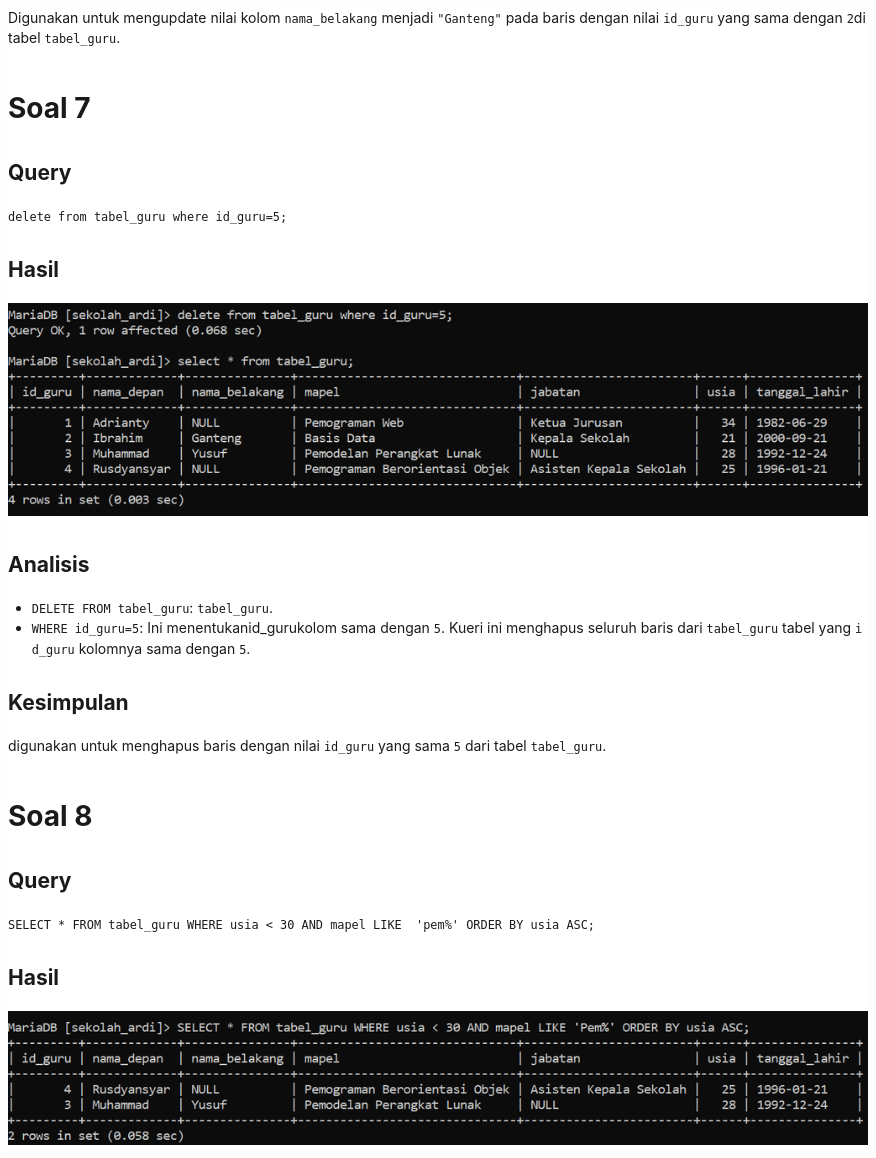 Digunakan untuk mengupdate nilai kolom `nama_belakang` menjadi `"Ganteng"` pada baris dengan nilai `id_guru` yang sama dengan `2`di tabel `tabel_guru`.

# Soal 7
## Query 

```mysql
delete from tabel_guru where id_guru=5;
```

## Hasil

![remed](soal7.jpg)

## Analisis 

- `DELETE FROM tabel_guru`: `tabel_guru`.
- `WHERE id_guru=5`: Ini menentukanid_gurukolom sama dengan `5`.
Kueri ini menghapus seluruh baris dari `tabel_guru` tabel yang `id_guru` kolomnya sama dengan `5`.

## Kesimpulan 

digunakan untuk menghapus baris dengan nilai `id_guru` yang sama `5` dari tabel `tabel_guru`.

# Soal 8
## Query 

```mysql
SELECT * FROM tabel_guru WHERE usia < 30 AND mapel LIKE  'pem%' ORDER BY usia ASC;
```

## Hasil

![remed](soal8.jpg)
